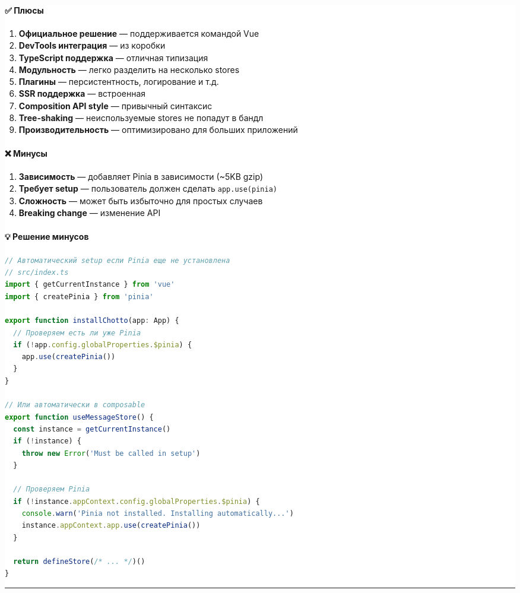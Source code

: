 #### ✅ Плюсы

1. **Официальное решение** — поддерживается командой Vue
2. **DevTools интеграция** — из коробки
3. **TypeScript поддержка** — отличная типизация
4. **Модульность** — легко разделить на несколько stores
5. **Плагины** — персистентность, логирование и т.д.
6. **SSR поддержка** — встроенная
7. **Composition API style** — привычный синтаксис
8. **Tree-shaking** — неиспользуемые stores не попадут в бандл
9. **Производительность** — оптимизировано для больших приложений

#### ❌ Минусы

1. **Зависимость** — добавляет Pinia в зависимости (~5KB gzip)
2. **Требует setup** — пользователь должен сделать `app.use(pinia)`
3. **Сложность** — может быть избыточно для простых случаев
4. **Breaking change** — изменение API

#### 💡 Решение минусов

```typescript
// Автоматический setup если Pinia еще не установлена
// src/index.ts
import { getCurrentInstance } from 'vue'
import { createPinia } from 'pinia'

export function installChotto(app: App) {
  // Проверяем есть ли уже Pinia
  if (!app.config.globalProperties.$pinia) {
    app.use(createPinia())
  }
}

// Или автоматически в composable
export function useMessageStore() {
  const instance = getCurrentInstance()
  if (!instance) {
    throw new Error('Must be called in setup')
  }
  
  // Проверяем Pinia
  if (!instance.appContext.config.globalProperties.$pinia) {
    console.warn('Pinia not installed. Installing automatically...')
    instance.appContext.app.use(createPinia())
  }
  
  return defineStore(/* ... */)()
}
```

---
